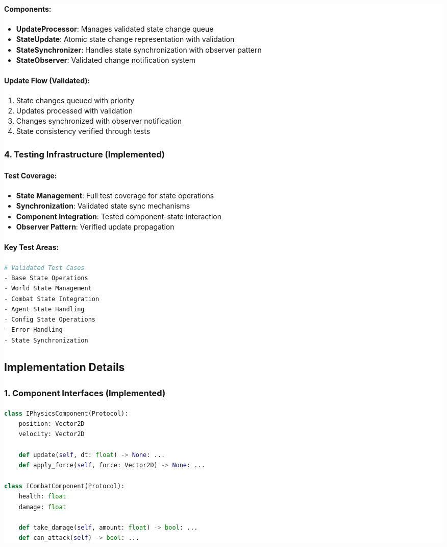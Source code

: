 #### Components:
- **UpdateProcessor**: Manages validated state change queue
- **StateUpdate**: Atomic state change representation with validation
- **StateSynchronizer**: Handles state synchronization with observer pattern
- **StateObserver**: Validated change notification system

#### Update Flow (Validated):
1. State changes queued with priority
2. Updates processed with validation
3. Changes synchronized with observer notification
4. State consistency verified through tests

### 4. Testing Infrastructure (Implemented)

#### Test Coverage:
- **State Management**: Full test coverage for state operations
- **Synchronization**: Validated state sync mechanisms
- **Component Integration**: Tested component-state interaction
- **Observer Pattern**: Verified update propagation

#### Key Test Areas:
```python
# Validated Test Cases
- Base State Operations
- World State Management
- Combat State Integration
- Agent State Handling
- Config State Operations
- Error Handling
- State Synchronization
```

## Implementation Details

### 1. Component Interfaces (Implemented)

```python
class IPhysicsComponent(Protocol):
    position: Vector2D
    velocity: Vector2D
    
    def update(self, dt: float) -> None: ...
    def apply_force(self, force: Vector2D) -> None: ...

class ICombatComponent(Protocol):
    health: float
    damage: float
    
    def take_damage(self, amount: float) -> bool: ...
    def can_attack(self) -> bool: ...
```
